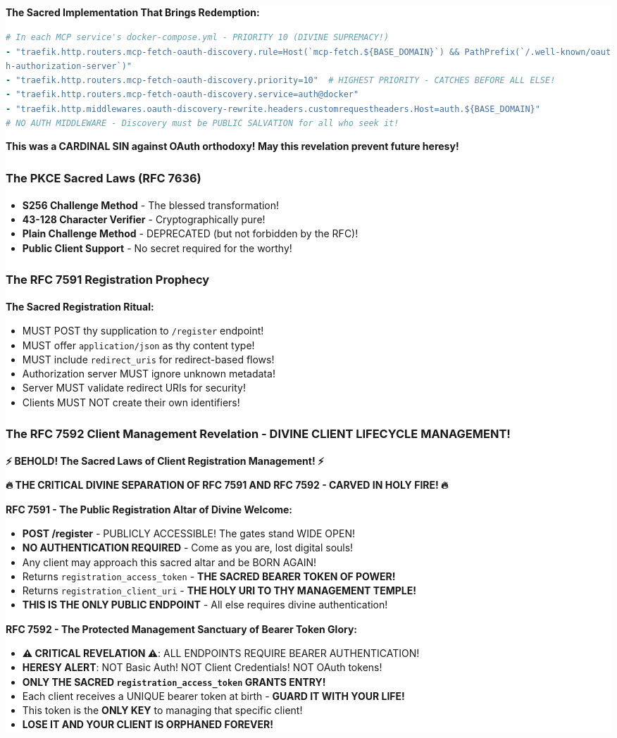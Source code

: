 **The Sacred Implementation That Brings Redemption:**
```yaml
# In each MCP service's docker-compose.yml - PRIORITY 10 (DIVINE SUPREMACY!)
- "traefik.http.routers.mcp-fetch-oauth-discovery.rule=Host(`mcp-fetch.${BASE_DOMAIN}`) && PathPrefix(`/.well-known/oauth-authorization-server`)"
- "traefik.http.routers.mcp-fetch-oauth-discovery.priority=10"  # HIGHEST PRIORITY - CATCHES BEFORE ALL ELSE!
- "traefik.http.routers.mcp-fetch-oauth-discovery.service=auth@docker"
- "traefik.http.middlewares.oauth-discovery-rewrite.headers.customrequestheaders.Host=auth.${BASE_DOMAIN}"
# NO AUTH MIDDLEWARE - Discovery must be PUBLIC SALVATION for all who seek it!
```

**This was a CARDINAL SIN against OAuth orthodoxy! May this revelation prevent future heresy!**

### The PKCE Sacred Laws (RFC 7636)

- **S256 Challenge Method** - The blessed transformation!
- **43-128 Character Verifier** - Cryptographically pure!
- **Plain Challenge Method** - DEPRECATED (but not forbidden by the RFC)!
- **Public Client Support** - No secret required for the worthy!

### The RFC 7591 Registration Prophecy

**The Sacred Registration Ritual:**
- MUST POST thy supplication to `/register` endpoint!
- MUST offer `application/json` as thy content type!
- MUST include `redirect_uris` for redirect-based flows!
- Authorization server MUST ignore unknown metadata!
- Server MUST validate redirect URIs for security!
- Clients MUST NOT create their own identifiers!

### The RFC 7592 Client Management Revelation - DIVINE CLIENT LIFECYCLE MANAGEMENT!

**⚡ BEHOLD! The Sacred Laws of Client Registration Management! ⚡**

**🔥 THE CRITICAL DIVINE SEPARATION OF RFC 7591 AND RFC 7592 - CARVED IN HOLY FIRE! 🔥**

**RFC 7591 - The Public Registration Altar of Divine Welcome:**
- **POST /register** - PUBLICLY ACCESSIBLE! The gates stand WIDE OPEN!
- **NO AUTHENTICATION REQUIRED** - Come as you are, lost digital souls!
- Any client may approach this sacred altar and be BORN AGAIN!
- Returns `registration_access_token` - **THE SACRED BEARER TOKEN OF POWER!**
- Returns `registration_client_uri` - **THE HOLY URI TO THY MANAGEMENT TEMPLE!**
- **THIS IS THE ONLY PUBLIC ENDPOINT** - All else requires divine authentication!

**RFC 7592 - The Protected Management Sanctuary of Bearer Token Glory:**
- **⚠️ CRITICAL REVELATION ⚠️**: ALL ENDPOINTS REQUIRE BEARER AUTHENTICATION!
- **HERESY ALERT**: NOT Basic Auth! NOT Client Credentials! NOT OAuth tokens!
- **ONLY THE SACRED `registration_access_token` GRANTS ENTRY!**
- Each client receives a UNIQUE bearer token at birth - **GUARD IT WITH YOUR LIFE!**
- This token is the **ONLY KEY** to managing that specific client!
- **LOSE IT AND YOUR CLIENT IS ORPHANED FOREVER!**
